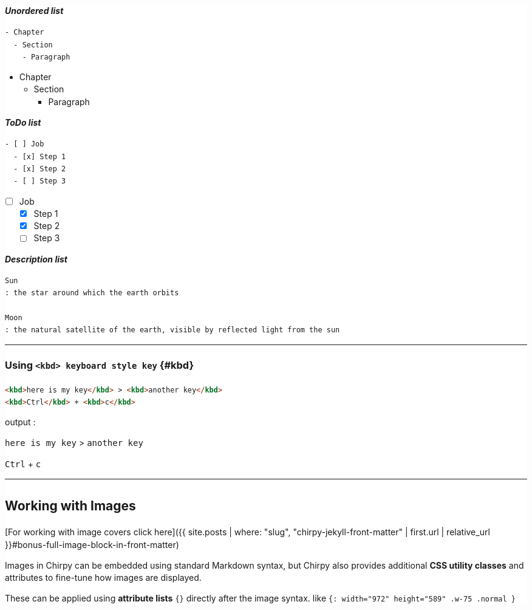 ***Unordered list***
```
- Chapter
  - Section
    - Paragraph
```
- Chapter
  - Section
    - Paragraph

***ToDo list***
```
- [ ] Job
  - [x] Step 1
  - [x] Step 2
  - [ ] Step 3
```
- [ ] Job
  - [x] Step 1
  - [x] Step 2
  - [ ] Step 3

***Description list***
```
Sun
: the star around which the earth orbits

Moon
: the natural satellite of the earth, visible by reflected light from the sun
```

---

### Using `<kbd> keyboard style key` {#kbd}

```html
<kbd>here is my key</kbd> > <kbd>another key</kbd>
<kbd>Ctrl</kbd> + <kbd>c</kbd>
```
output :

<kbd>here is my key</kbd> > <kbd>another key</kbd>

<kbd>Ctrl</kbd> + <kbd>c</kbd>

---

## **Working with Images**

[For working with image covers click here]({{ site.posts | where: "slug", "chirpy-jekyll-front-matter" | first.url | relative_url }}#bonus-full-image-block-in-front-matter)

Images in Chirpy can be embedded using standard Markdown syntax, but Chirpy also provides additional **CSS utility classes** and attributes to fine-tune how images are displayed.

These can be applied using **attribute lists** `{}` directly after the image syntax.
like `{: width="972" height="589" .w-75 .normal }`
